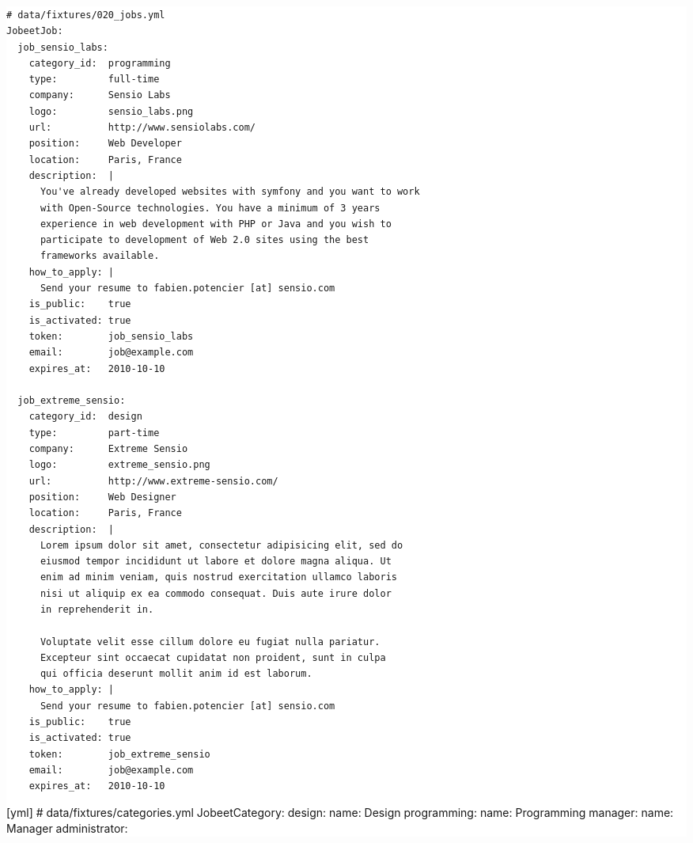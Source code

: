     # data/fixtures/020_jobs.yml
    JobeetJob:
      job_sensio_labs:
        category_id:  programming
        type:         full-time
        company:      Sensio Labs
        logo:         sensio_labs.png
        url:          http://www.sensiolabs.com/
        position:     Web Developer
        location:     Paris, France
        description:  |
          You've already developed websites with symfony and you want to work
          with Open-Source technologies. You have a minimum of 3 years
          experience in web development with PHP or Java and you wish to
          participate to development of Web 2.0 sites using the best
          frameworks available.
        how_to_apply: |
          Send your resume to fabien.potencier [at] sensio.com
        is_public:    true
        is_activated: true
        token:        job_sensio_labs
        email:        job@example.com
        expires_at:   2010-10-10

      job_extreme_sensio:
        category_id:  design
        type:         part-time
        company:      Extreme Sensio
        logo:         extreme_sensio.png
        url:          http://www.extreme-sensio.com/
        position:     Web Designer
        location:     Paris, France
        description:  |
          Lorem ipsum dolor sit amet, consectetur adipisicing elit, sed do
          eiusmod tempor incididunt ut labore et dolore magna aliqua. Ut
          enim ad minim veniam, quis nostrud exercitation ullamco laboris
          nisi ut aliquip ex ea commodo consequat. Duis aute irure dolor
          in reprehenderit in.

          Voluptate velit esse cillum dolore eu fugiat nulla pariatur.
          Excepteur sint occaecat cupidatat non proident, sunt in culpa
          qui officia deserunt mollit anim id est laborum.
        how_to_apply: |
          Send your resume to fabien.potencier [at] sensio.com
        is_public:    true
        is_activated: true
        token:        job_extreme_sensio
        email:        job@example.com
        expires_at:   2010-10-10
</propel>
<doctrine>
    [yml]
    # data/fixtures/categories.yml
    JobeetCategory:
      design:
        name: Design
      programming:
        name: Programming
      manager:
        name: Manager
      administrator:
